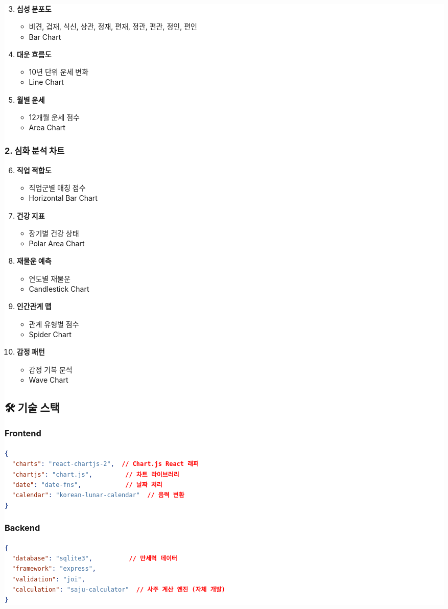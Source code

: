 3. **십성 분포도**
   - 비견, 겁재, 식신, 상관, 정재, 편재, 정관, 편관, 정인, 편인
   - Bar Chart

4. **대운 흐름도**
   - 10년 단위 운세 변화
   - Line Chart

5. **월별 운세**
   - 12개월 운세 점수
   - Area Chart

### 2. 심화 분석 차트
6. **직업 적합도**
   - 직업군별 매칭 점수
   - Horizontal Bar Chart

7. **건강 지표**
   - 장기별 건강 상태
   - Polar Area Chart

8. **재물운 예측**
   - 연도별 재물운
   - Candlestick Chart

9. **인간관계 맵**
   - 관계 유형별 점수
   - Spider Chart

10. **감정 패턴**
    - 감정 기복 분석
    - Wave Chart

## 🛠 기술 스택

### Frontend
```json
{
  "charts": "react-chartjs-2",  // Chart.js React 래퍼
  "chartjs": "chart.js",         // 차트 라이브러리
  "date": "date-fns",            // 날짜 처리
  "calendar": "korean-lunar-calendar"  // 음력 변환
}
```

### Backend
```json
{
  "database": "sqlite3",          // 만세력 데이터
  "framework": "express",
  "validation": "joi",
  "calculation": "saju-calculator"  // 사주 계산 엔진 (자체 개발)
}
```

